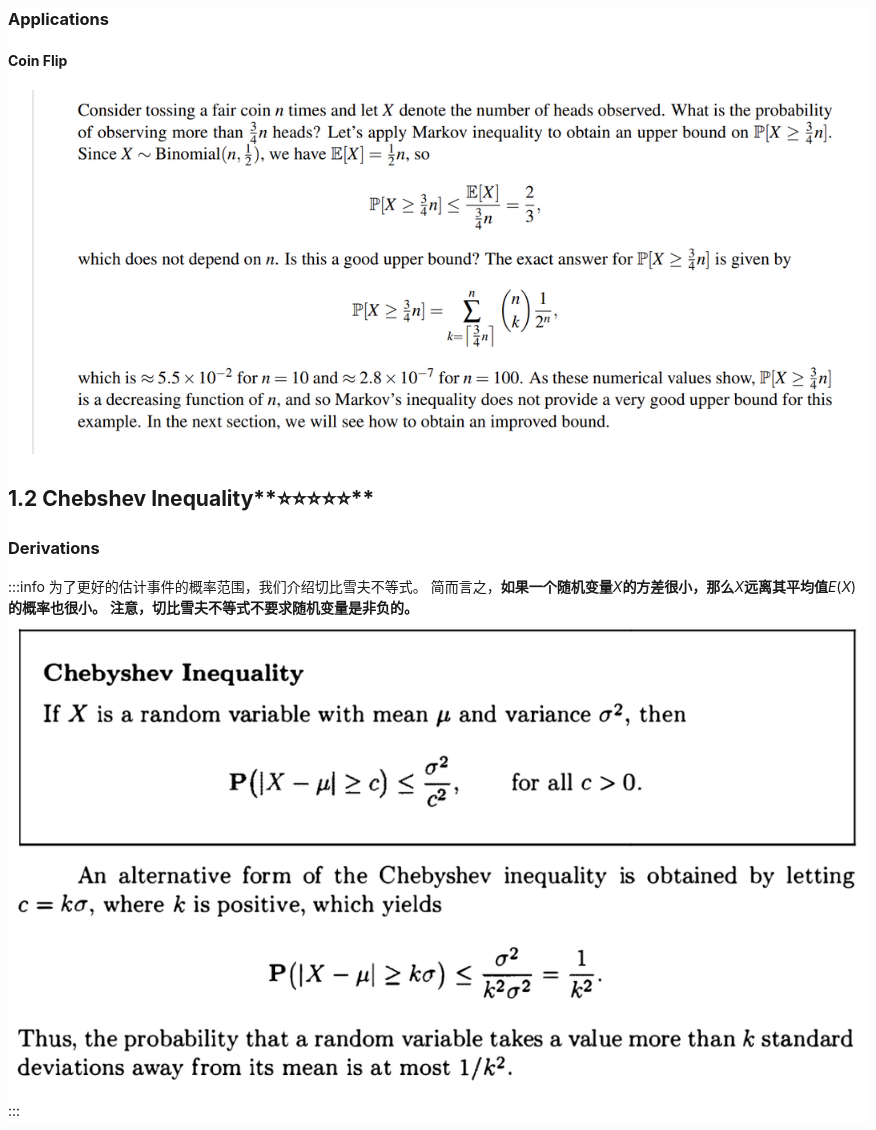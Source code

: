

### Applications
#### Coin Flip
> ![image.png](大数定律，中心极限定理和收敛定理.assets/20231024_0857496241.png)



## 1.2 Chebshev Inequality**⭐⭐⭐⭐⭐**
### Derivations
:::info
为了更好的估计事件的概率范围，我们介绍切比雪夫不等式。 简而言之，**如果一个随机变量**$X$**的方差很小，那么**$X$**远离其平均值**$E(X)$**的概率也很小。** **注意，切比雪夫不等式不要求随机变量是非负的。**
![image.png](大数定律，中心极限定理和收敛定理.assets/20231024_0857515841.png)
![image.png](大数定律，中心极限定理和收敛定理.assets/20231024_0857522156.png)
:::